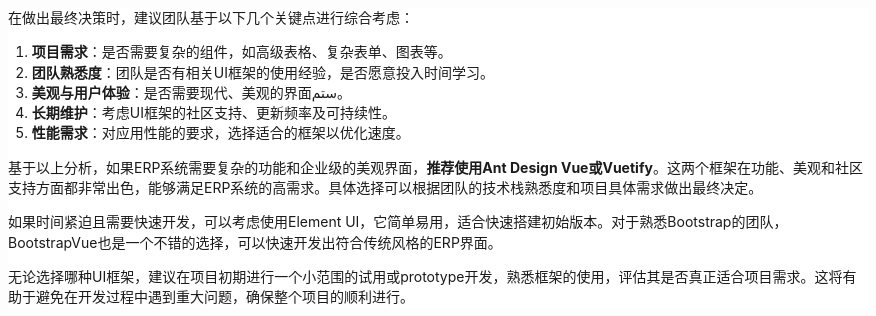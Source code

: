 在做出最终决策时，建议团队基于以下几个关键点进行综合考虑：

1. **项目需求**：是否需要复杂的组件，如高级表格、复杂表单、图表等。
2. **团队熟悉度**：团队是否有相关UI框架的使用经验，是否愿意投入时间学习。
3. **美观与用户体验**：是否需要现代、美观的界面ستم。
4. **长期维护**：考虑UI框架的社区支持、更新频率及可持续性。
5. **性能需求**：对应用性能的要求，选择适合的框架以优化速度。

基于以上分析，如果ERP系统需要复杂的功能和企业级的美观界面，**推荐使用Ant Design Vue或Vuetify**。这两个框架在功能、美观和社区支持方面都非常出色，能够满足ERP系统的高需求。具体选择可以根据团队的技术栈熟悉度和项目具体需求做出最终决定。

如果时间紧迫且需要快速开发，可以考虑使用Element UI，它简单易用，适合快速搭建初始版本。对于熟悉Bootstrap的团队，BootstrapVue也是一个不错的选择，可以快速开发出符合传统风格的ERP界面。

无论选择哪种UI框架，建议在项目初期进行一个小范围的试用或prototype开发，熟悉框架的使用，评估其是否真正适合项目需求。这将有助于避免在开发过程中遇到重大问题，确保整个项目的顺利进行。